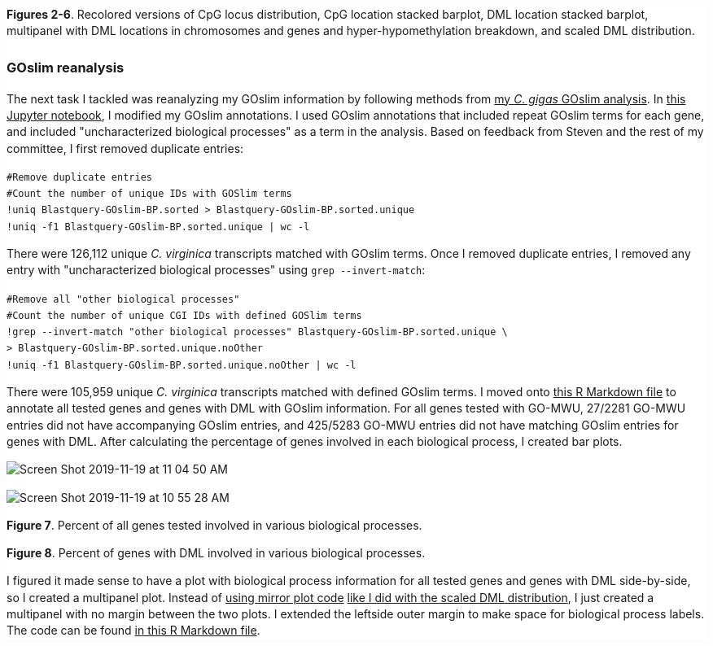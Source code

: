 **Figures 2-6**. Recolored versions of CpG locus distribution, CpG location stacked barplot, DML location stacked barplot, multipanel with DML locations in chromosomes and genes and hyper-hypomethylation breakdown, and scaled DML distribution.

### GOslim reanalysis

The next task I tackled was reanalyzing my GOslim information by following methods from [my *C. gigas* GOslim analysis](https://yaaminiv.github.io/WGBS-Analysis-Part8/). In [this Jupyter notebook](https://github.com/fish546-2018/yaamini-virginica/blob/master/notebooks/2019-08-28-blastx-to-GOslim.ipynb), I modified my GOslim annotations. I used GOslim annotations that included repeat GOslim terms for each gene, and included "uncharacterized biological processes" as a term in the analysis. Based on feedback from Steven and the rest of my committee, I first removed duplicate entries:

```
#Remove duplicate entries
#Count the number of unique IDs with GOSlim terms
!uniq Blastquery-GOslim-BP.sorted > Blastquery-GOslim-BP.sorted.unique
!uniq -f1 Blastquery-GOslim-BP.sorted.unique | wc -l
```

There were 126,112 unique *C. virginica* transcripts matched with GOslim terms. Once I removed duplicate entries, I removed any entry with "uncharacterized biological processes" using `grep --invert-match`:

```
#Remove all "other biological processes"
#Count the number of unique CGI IDs with defined GOSlim terms
!grep --invert-match "other biological processes" Blastquery-GOslim-BP.sorted.unique \
> Blastquery-GOslim-BP.sorted.unique.noOther
!uniq -f1 Blastquery-GOslim-BP.sorted.unique.noOther | wc -l
```

There were 105,959 unique *C. virginica* transcripts matched with defined GOslim terms. I moved onto [this R Markdown file](https://github.com/fish546-2018/yaamini-virginica/blob/master/analyses/2018-12-02-Gene-Enrichment-Analysis/2019-07-30-Gene-Enrichment-with-GO-MWU.Rmd) to annotate all tested genes and genes with DML with GOslim information. For all genes tested with GO-MWU, 27/2281 GO-MWU entries did not have accompanying GOslim entries, and 425/5283 GO-MWU entries did not have matching GOslim entries for genes with DML. After calculating the percentage of genes involved in each biological process, I created bar plots.

![Screen Shot 2019-11-19 at 11 04 50 AM](https://user-images.githubusercontent.com/22335838/69486392-1860b000-0e00-11ea-81a3-c972c99840f4.png)

![Screen Shot 2019-11-19 at 10 55 28 AM](https://user-images.githubusercontent.com/22335838/69486394-1ac30a00-0e00-11ea-8f8d-5fcf95720bab.png)

**Figure 7**. Percent of all genes tested involved in various biological processes.

**Figure 8**. Percent of genes with DML involved in various biological processes.

I figured it made sense to have a plot with biological process information for all tested genes and genes with DML side-by-side, so I created a multipanel plot. Instead of [using mirror plot code](https://genefish.wordpress.com/2019/10/09/creating-plots-mirrored-along-the-y-axis/) [like I did with the scaled DML distribution](https://yaaminiv.github.io/DML-Analysis-Part42/), I just created a multipanel with no margin between the two plots. I extended the leftside outer margin to make space for biological process labels. The code can be found [in this R Markdown file](https://github.com/fish546-2018/yaamini-virginica/blob/master/analyses/2018-12-02-Gene-Enrichment-Analysis/2019-07-30-Gene-Enrichment-with-GO-MWU.Rmd).
